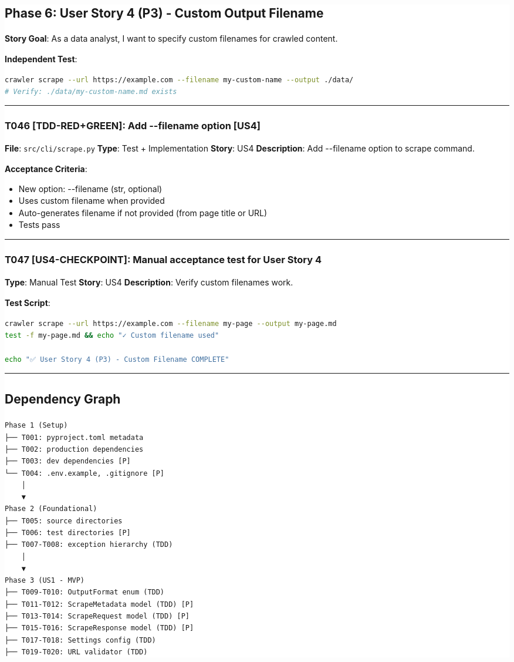 
## Phase 6: User Story 4 (P3) - Custom Output Filename

**Story Goal**: As a data analyst, I want to specify custom filenames for crawled content.

**Independent Test**:
```bash
crawler scrape --url https://example.com --filename my-custom-name --output ./data/
# Verify: ./data/my-custom-name.md exists
```

---

### T046 [TDD-RED+GREEN]: Add --filename option [US4]
**File**: `src/cli/scrape.py`
**Type**: Test + Implementation
**Story**: US4
**Description**: Add --filename option to scrape command.

**Acceptance Criteria**:
- New option: --filename (str, optional)
- Uses custom filename when provided
- Auto-generates filename if not provided (from page title or URL)
- Tests pass

---

### T047 [US4-CHECKPOINT]: Manual acceptance test for User Story 4
**Type**: Manual Test
**Story**: US4
**Description**: Verify custom filenames work.

**Test Script**:
```bash
crawler scrape --url https://example.com --filename my-page --output my-page.md
test -f my-page.md && echo "✓ Custom filename used"

echo "✅ User Story 4 (P3) - Custom Filename COMPLETE"
```

---

## Dependency Graph

```
Phase 1 (Setup)
├── T001: pyproject.toml metadata
├── T002: production dependencies
├── T003: dev dependencies [P]
└── T004: .env.example, .gitignore [P]
    │
    ▼
Phase 2 (Foundational)
├── T005: source directories
├── T006: test directories [P]
├── T007-T008: exception hierarchy (TDD)
    │
    ▼
Phase 3 (US1 - MVP)
├── T009-T010: OutputFormat enum (TDD)
├── T011-T012: ScrapeMetadata model (TDD) [P]
├── T013-T014: ScrapeRequest model (TDD) [P]
├── T015-T016: ScrapeResponse model (TDD) [P]
├── T017-T018: Settings config (TDD)
├── T019-T020: URL validator (TDD)
```